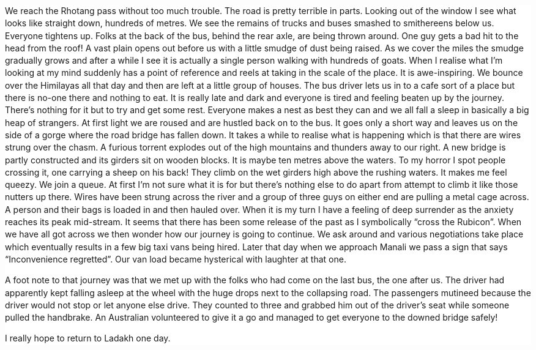 We reach the Rhotang pass without too much trouble. The road is pretty terrible in parts. Looking out of the window I see what looks like straight down, hundreds of metres. We see the remains of trucks and buses smashed to smithereens below us. Everyone tightens up. Folks at the back of the bus, behind the rear axle, are being thrown around. One guy gets a bad hit to the head from the roof! A vast plain opens out before us with a little smudge of dust being raised. As we cover the miles the smudge gradually grows and after a while I see it is actually a single person walking with hundreds of goats. When I realise what I’m looking at my mind suddenly has a point of reference and reels at taking in the scale of the place. It is awe-inspiring. We bounce over the Himilayas all that day and then are left at a little group of houses. The bus driver lets us in to a cafe sort of a place but there is no-one there and nothing to eat. It is really late and dark and everyone is tired and feeling beaten up by the journey. There’s nothing for it but to try and get some rest. Everyone makes a nest as best they can and we all fall a sleep in basically a big heap of strangers. At first light we are roused and are hustled back on to the bus. It goes only a short way and leaves us on the side of a gorge where the road bridge has fallen down. It takes a while to realise what is happening which is that there are wires strung over the chasm. A furious torrent explodes out of the high mountains and thunders away to our right. A new bridge is partly constructed and its girders sit on wooden blocks. It is maybe ten metres above the  waters. To my horror I spot people crossing it, one carrying a sheep on his back! They climb on the wet girders high above the rushing waters. It makes me feel queezy. We join a queue. At first I’m not sure what it is for but there’s nothing else to do apart from attempt to climb it like those nutters up there. Wires have been strung across the river and a group of three guys on either end are pulling a metal cage across. A person and their bags is loaded in and then hauled over. When it is my turn I have a feeling of deep surrender as the anxiety reaches its peak mid-stream. It seems that there has been some release of the past as I symbolically “cross the Rubicon”. When we have all got across we then wonder how our journey is going to continue. We ask around and various negotiations take place which eventually results in a few big taxi vans being hired. Later that day when we approach Manali we pass a sign that says “Inconvenience regretted”. Our van load became hysterical with laughter at that one.

A foot note to that journey was that we met up with the folks who had come on the last bus, the one after us. The driver had apparently kept falling asleep at the wheel with the huge drops next to the collapsing road. The passengers mutineed because the driver would not stop or let anyone else drive. They counted to three and grabbed him out of the driver’s seat while someone pulled the handbrake. An Australian volunteered to give it a go and managed to get everyone to the downed bridge safely!

I really hope to return to Ladakh one day.
